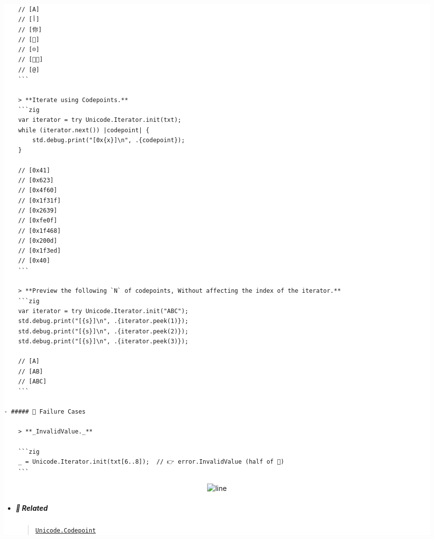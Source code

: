         // [A]
        // [أ]
        // [你]
        // [🌟]
        // [☹️]
        // [👨‍🏭]
        // [@]
        ```

        > **Iterate using Codepoints.**
        ```zig
        var iterator = try Unicode.Iterator.init(txt);
        while (iterator.next()) |codepoint| {
            std.debug.print("[0x{x}]\n", .{codepoint});
        }

        // [0x41]
        // [0x623]
        // [0x4f60]
        // [0x1f31f]
        // [0x2639]
        // [0xfe0f]
        // [0x1f468]
        // [0x200d]
        // [0x1f3ed]
        // [0x40]
        ```

        > **Preview the following `N` of codepoints, Without affecting the index of the iterator.**
        ```zig
        var iterator = try Unicode.Iterator.init("ABC");
        std.debug.print("[{s}]\n", .{iterator.peek(1)});
        std.debug.print("[{s}]\n", .{iterator.peek(2)});
        std.debug.print("[{s}]\n", .{iterator.peek(3)});

        // [A]
        // [AB]
        // [ABC]
        ```

    - ##### 🔴 Failure Cases

        > **_InvalidValue._**

        ```zig
        _ = Unicode.Iterator.init(txt[6..8]);  // 👉 error.InvalidValue (half of 🌟)
        ```

<div align="center">
<img src="https://raw.githubusercontent.com/maysara-elshewehy/io-bench/refs/heads/main/dist/img/md/line.png" alt="line" style="width:500px;"/>
</div>

- ##### 🔗 Related

  > [`Unicode.Codepoint`](./Codepoint.md)
